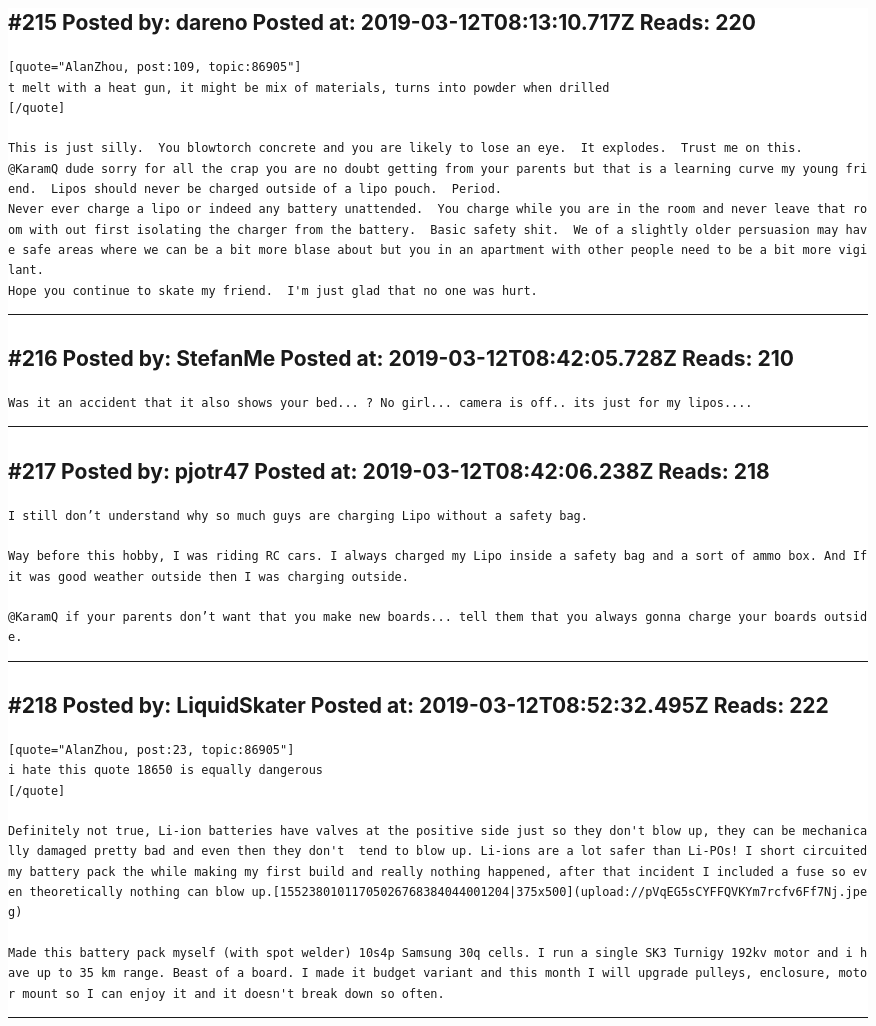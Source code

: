 ## \#215 Posted by: dareno Posted at: 2019-03-12T08:13:10.717Z Reads: 220

```
[quote="AlanZhou, post:109, topic:86905"]
t melt with a heat gun, it might be mix of materials, turns into powder when drilled
[/quote]

This is just silly.  You blowtorch concrete and you are likely to lose an eye.  It explodes.  Trust me on this.
@KaramQ dude sorry for all the crap you are no doubt getting from your parents but that is a learning curve my young friend.  Lipos should never be charged outside of a lipo pouch.  Period.
Never ever charge a lipo or indeed any battery unattended.  You charge while you are in the room and never leave that room with out first isolating the charger from the battery.  Basic safety shit.  We of a slightly older persuasion may have safe areas where we can be a bit more blase about but you in an apartment with other people need to be a bit more vigilant.  
Hope you continue to skate my friend.  I'm just glad that no one was hurt.
```

---
## \#216 Posted by: StefanMe Posted at: 2019-03-12T08:42:05.728Z Reads: 210

```
Was it an accident that it also shows your bed... ? No girl... camera is off.. its just for my lipos....
```

---
## \#217 Posted by: pjotr47 Posted at: 2019-03-12T08:42:06.238Z Reads: 218

```
I still don’t understand why so much guys are charging Lipo without a safety bag.

Way before this hobby, I was riding RC cars. I always charged my Lipo inside a safety bag and a sort of ammo box. And If it was good weather outside then I was charging outside. 

@KaramQ if your parents don’t want that you make new boards... tell them that you always gonna charge your boards outside.
```

---
## \#218 Posted by: LiquidSkater Posted at: 2019-03-12T08:52:32.495Z Reads: 222

```
[quote="AlanZhou, post:23, topic:86905"]
i hate this quote 18650 is equally dangerous
[/quote]

Definitely not true, Li-ion batteries have valves at the positive side just so they don't blow up, they can be mechanically damaged pretty bad and even then they don't  tend to blow up. Li-ions are a lot safer than Li-POs! I short circuited my battery pack the while making my first build and really nothing happened, after that incident I included a fuse so even theoretically nothing can blow up.[15523801011705026768384044001204|375x500](upload://pVqEG5sCYFFQVKYm7rcfv6Ff7Nj.jpeg) 

Made this battery pack myself (with spot welder) 10s4p Samsung 30q cells. I run a single SK3 Turnigy 192kv motor and i have up to 35 km range. Beast of a board. I made it budget variant and this month I will upgrade pulleys, enclosure, motor mount so I can enjoy it and it doesn't break down so often.
```

---